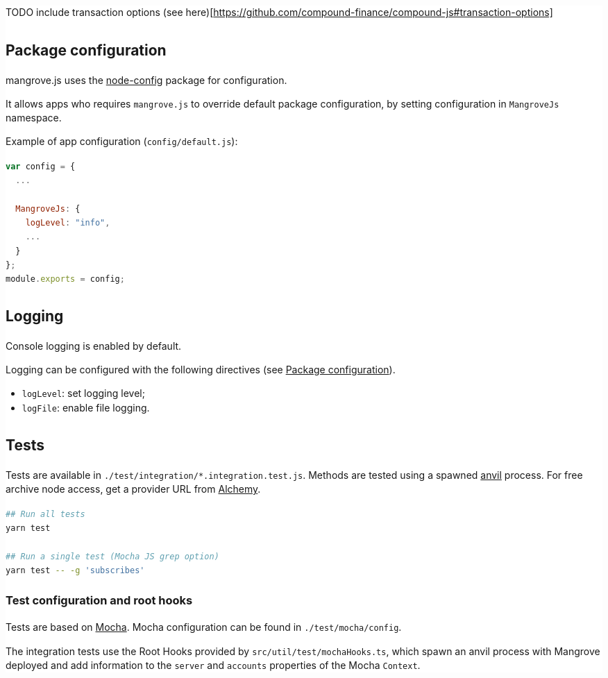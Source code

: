 TODO include transaction options (see here)[https://github.com/compound-finance/compound-js#transaction-options]

## Package configuration

mangrove.js uses the [node-config](https://github.com/lorenwest/node-config) package for configuration.

It allows apps who requires `mangrove.js` to override default package configuration, by setting configuration in `MangroveJs` namespace.

Example of app configuration (`config/default.js`):

```javascript
var config = {
  ...

  MangroveJs: {
    logLevel: "info",
    ...
  }
};
module.exports = config;
```

## Logging

Console logging is enabled by default.

Logging can be configured with the following directives (see [Package
configuration](#package-configuration)).

- `logLevel`: set logging level;
- `logFile`: enable file logging.

## Tests

Tests are available in `./test/integration/*.integration.test.js`. Methods are tested using a spawned [anvil](https://book.getfoundry.sh/reference/anvil/) process. For free archive node access, get a provider URL from [Alchemy](http://alchemy.com/).

```bash
## Run all tests
yarn test

## Run a single test (Mocha JS grep option)
yarn test -- -g 'subscribes'
```

### Test configuration and root hooks

Tests are based on [Mocha](https://mochajs.org/). Mocha configuration can be found in `./test/mocha/config`.

The integration tests use the Root Hooks provided by `src/util/test/mochaHooks.ts`, which spawn an anvil process with Mangrove deployed and add information to the `server` and `accounts` properties of the Mocha `Context`.
